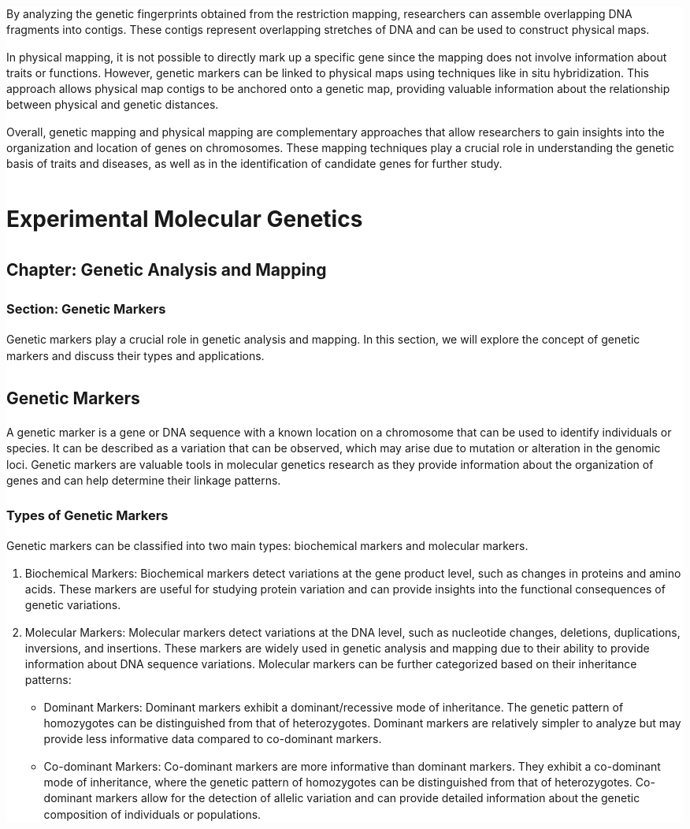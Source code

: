 By analyzing the genetic fingerprints obtained from the restriction mapping, researchers can assemble overlapping DNA fragments into contigs. These contigs represent overlapping stretches of DNA and can be used to construct physical maps.

In physical mapping, it is not possible to directly mark up a specific gene since the mapping does not involve information about traits or functions. However, genetic markers can be linked to physical maps using techniques like in situ hybridization. This approach allows physical map contigs to be anchored onto a genetic map, providing valuable information about the relationship between physical and genetic distances.

Overall, genetic mapping and physical mapping are complementary approaches that allow researchers to gain insights into the organization and location of genes on chromosomes. These mapping techniques play a crucial role in understanding the genetic basis of traits and diseases, as well as in the identification of candidate genes for further study.

# Experimental Molecular Genetics

## Chapter: Genetic Analysis and Mapping

### Section: Genetic Markers

Genetic markers play a crucial role in genetic analysis and mapping. In this section, we will explore the concept of genetic markers and discuss their types and applications.

## Genetic Markers

A genetic marker is a gene or DNA sequence with a known location on a chromosome that can be used to identify individuals or species. It can be described as a variation that can be observed, which may arise due to mutation or alteration in the genomic loci. Genetic markers are valuable tools in molecular genetics research as they provide information about the organization of genes and can help determine their linkage patterns.

### Types of Genetic Markers

Genetic markers can be classified into two main types: biochemical markers and molecular markers.

1. Biochemical Markers: Biochemical markers detect variations at the gene product level, such as changes in proteins and amino acids. These markers are useful for studying protein variation and can provide insights into the functional consequences of genetic variations.

2. Molecular Markers: Molecular markers detect variations at the DNA level, such as nucleotide changes, deletions, duplications, inversions, and insertions. These markers are widely used in genetic analysis and mapping due to their ability to provide information about DNA sequence variations. Molecular markers can be further categorized based on their inheritance patterns:

   - Dominant Markers: Dominant markers exhibit a dominant/recessive mode of inheritance. The genetic pattern of homozygotes can be distinguished from that of heterozygotes. Dominant markers are relatively simpler to analyze but may provide less informative data compared to co-dominant markers.

   - Co-dominant Markers: Co-dominant markers are more informative than dominant markers. They exhibit a co-dominant mode of inheritance, where the genetic pattern of homozygotes can be distinguished from that of heterozygotes. Co-dominant markers allow for the detection of allelic variation and can provide detailed information about the genetic composition of individuals or populations.
